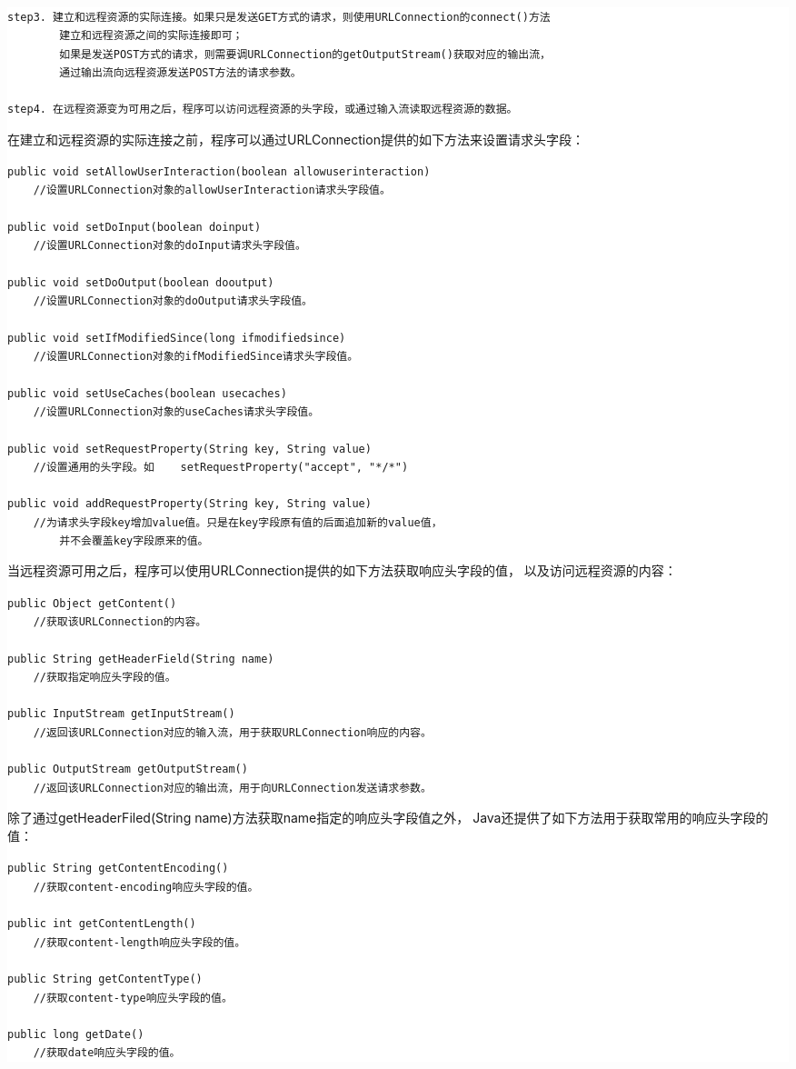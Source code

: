 	step3. 建立和远程资源的实际连接。如果只是发送GET方式的请求，则使用URLConnection的connect()方法
			建立和远程资源之间的实际连接即可；
			如果是发送POST方式的请求，则需要调URLConnection的getOutputStream()获取对应的输出流，
			通过输出流向远程资源发送POST方法的请求参数。

	step4. 在远程资源变为可用之后，程序可以访问远程资源的头字段，或通过输入流读取远程资源的数据。
	

在建立和远程资源的实际连接之前，程序可以通过URLConnection提供的如下方法来设置请求头字段：

	public void setAllowUserInteraction(boolean allowuserinteraction)
		//设置URLConnection对象的allowUserInteraction请求头字段值。

	public void setDoInput(boolean doinput)
		//设置URLConnection对象的doInput请求头字段值。

	public void setDoOutput(boolean dooutput)
		//设置URLConnection对象的doOutput请求头字段值。

	public void setIfModifiedSince(long ifmodifiedsince)
		//设置URLConnection对象的ifModifiedSince请求头字段值。

	public void setUseCaches(boolean usecaches)
		//设置URLConnection对象的useCaches请求头字段值。

	public void setRequestProperty(String key, String value)
		//设置通用的头字段。如	setRequestProperty("accept", "*/*")

	public void addRequestProperty(String key, String value)
		//为请求头字段key增加value值。只是在key字段原有值的后面追加新的value值，
			并不会覆盖key字段原来的值。

当远程资源可用之后，程序可以使用URLConnection提供的如下方法获取响应头字段的值，
以及访问远程资源的内容：

	public Object getContent()
		//获取该URLConnection的内容。

	public String getHeaderField(String name)
		//获取指定响应头字段的值。

	public InputStream getInputStream()
		//返回该URLConnection对应的输入流，用于获取URLConnection响应的内容。

	public OutputStream getOutputStream()
		//返回该URLConnection对应的输出流，用于向URLConnection发送请求参数。

除了通过getHeaderFiled(String name)方法获取name指定的响应头字段值之外，
Java还提供了如下方法用于获取常用的响应头字段的值：

	public String getContentEncoding()
		//获取content-encoding响应头字段的值。

	public int getContentLength()
		//获取content-length响应头字段的值。

	public String getContentType()
		//获取content-type响应头字段的值。

	public long getDate()
		//获取date响应头字段的值。
